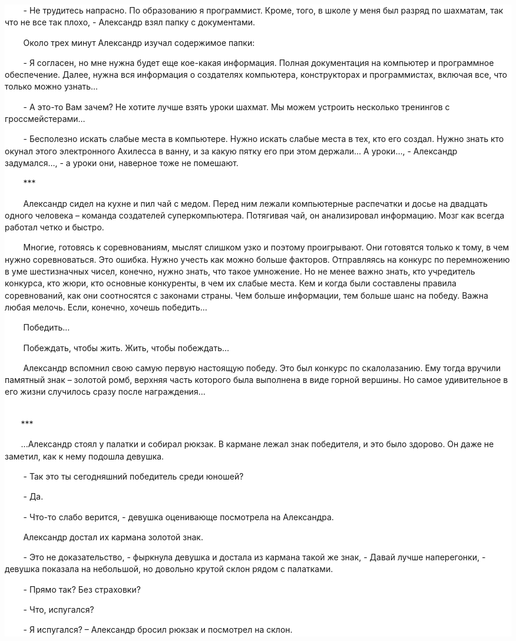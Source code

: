         - Не трудитесь напрасно. По образованию я программист. Кроме, того, в школе у меня был разряд по шахматам, так что не все так плохо, - Александр взял папку с документами.  
  
        Около трех минут Александр изучал содержимое папки:  
  
        - Я согласен, но мне нужна будет еще кое-какая информация. Полная документация на компьютер и программное обеспечение. Далее, нужна вся информация о создателях компьютера, конструкторах и программистах, включая все, что только можно узнать…  
  
        - А это-то Вам зачем? Не хотите лучше взять уроки шахмат. Мы можем устроить несколько тренингов с гроссмейстерами…  
  
        - Бесполезно искать слабые места в компьютере. Нужно искать слабые места в тех, кто его создал. Нужно знать кто окунал этого электронного Ахилесса в ванну, и за какую пятку его при этом держали… А уроки…, - Александр задумался…, - а уроки они, наверное тоже не помешают.  
  
  
        \*\*\*  
  
  
        Александр сидел на кухне и пил чай с медом. Перед ним лежали компьютерные распечатки и досье на двадцать одного человека – команда создателей суперкомпьютера. Потягивая чай, он анализировал информацию. Мозг как всегда работал четко и быстро.  
  
        Многие, готовясь к соревнованиям, мыслят слишком узко и поэтому проигрывают. Они готовятся только к тому, в чем нужно соревноваться. Это ошибка. Нужно учесть как можно больше факторов. Отправляясь на конкурс по перемножению в уме шестизначных чисел, конечно, нужно знать, что такое умножение. Но не менее важно знать, кто учредитель конкурса, кто жюри, кто основные конкуренты, в чем их слабые места. Кем и когда были составлены правила соревнований, как они соотносятся с законами страны. Чем больше информации, тем больше шанс на победу. Важна любая мелочь. Если, конечно, хочешь победить…  
  
        Победить…  
  
        Побеждать, чтобы жить. Жить, чтобы побеждать…  
  
        Александр вспомнил свою самую первую настоящую победу. Это был конкурс по скалолазанию. Ему тогда вручили памятный знак – золотой ромб, верхняя часть которого была выполнена в виде горной вершины. Но самое удивительное в его жизни случилось сразу после награждения...  
  
        
       \*\*\*         
  
  
       ...Александр стоял у палатки и собирал рюкзак. В кармане лежал знак победителя, и это было здорово. Он даже не заметил, как к нему подошла девушка.  
  
        - Так это ты сегодняшний победитель среди юношей?  
  
        - Да.  
  
        - Что-то слабо верится, - девушка оценивающе посмотрела на Александра.  
  
        Александр достал их кармана золотой знак.  
  
        - Это не доказательство, - фыркнула девушка и достала из кармана такой же знак, - Давай лучше наперегонки, - девушка показала на небольшой, но довольно крутой склон рядом с палатками.  
  
        - Прямо так? Без страховки?  
  
        - Что, испугался?  
  
        - Я испугался? – Александр бросил рюкзак и посмотрел на склон.  
  